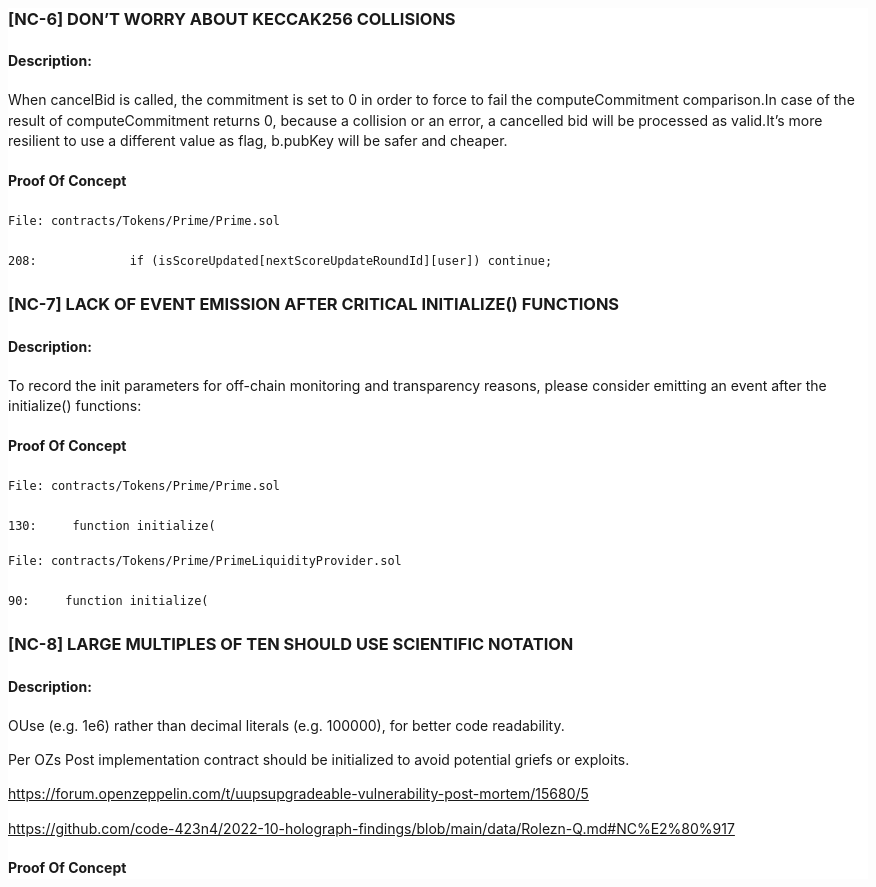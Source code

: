 ### [NC-6] DON’T WORRY ABOUT KECCAK256 COLLISIONS

#### Description:

When cancelBid is called, the commitment is set to 0 in order to force to fail the computeCommitment comparison.In case of the result of computeCommitment returns 0, because a collision or an error, a cancelled bid will be processed as valid.It’s more resilient to use a different value as flag, b.pubKey will be safer and cheaper.

#### **Proof Of Concept**

```solidity
File: contracts/Tokens/Prime/Prime.sol

208:             if (isScoreUpdated[nextScoreUpdateRoundId][user]) continue;

```

### [NC-7] LACK OF EVENT EMISSION AFTER CRITICAL INITIALIZE() FUNCTIONS

#### Description:

To record the init parameters for off-chain monitoring and transparency reasons, please consider emitting an event after the initialize() functions:

#### **Proof Of Concept**

```solidity
File: contracts/Tokens/Prime/Prime.sol

130:     function initialize(

```

```solidity
File: contracts/Tokens/Prime/PrimeLiquidityProvider.sol

90:     function initialize(

```

### [NC-8] LARGE MULTIPLES OF TEN SHOULD USE SCIENTIFIC NOTATION

#### Description:

OUse (e.g. 1e6) rather than decimal literals (e.g. 100000), for better code readability.

Per OZs Post implementation contract should be initialized to avoid potential griefs or exploits.

https://forum.openzeppelin.com/t/uupsupgradeable-vulnerability-post-mortem/15680/5

https://github.com/code-423n4/2022-10-holograph-findings/blob/main/data/Rolezn-Q.md#NC%E2%80%917

#### **Proof Of Concept**
